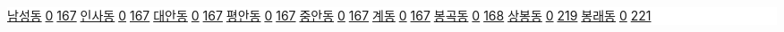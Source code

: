 
  <tr class="item">
    <td><a href="4817010700.html">남성동</a></td>
    <td><a href="4817010700.html">0</a></td>
    <td><a href="4817010700.html">167</a></td>
  </tr>
    

  <tr class="item">
    <td><a href="4817010800.html">인사동</a></td>
    <td><a href="4817010800.html">0</a></td>
    <td><a href="4817010800.html">167</a></td>
  </tr>
    

  <tr class="item">
    <td><a href="4817010900.html">대안동</a></td>
    <td><a href="4817010900.html">0</a></td>
    <td><a href="4817010900.html">167</a></td>
  </tr>
    

  <tr class="item">
    <td><a href="4817011000.html">평안동</a></td>
    <td><a href="4817011000.html">0</a></td>
    <td><a href="4817011000.html">167</a></td>
  </tr>
    

  <tr class="item">
    <td><a href="4817011100.html">중안동</a></td>
    <td><a href="4817011100.html">0</a></td>
    <td><a href="4817011100.html">167</a></td>
  </tr>
    

  <tr class="item">
    <td><a href="4817011200.html">계동</a></td>
    <td><a href="4817011200.html">0</a></td>
    <td><a href="4817011200.html">167</a></td>
  </tr>
    

  <tr class="item">
    <td><a href="4817011300.html">봉곡동</a></td>
    <td><a href="4817011300.html">0</a></td>
    <td><a href="4817011300.html">168</a></td>
  </tr>
    

  <tr class="item">
    <td><a href="4817011400.html">상봉동</a></td>
    <td><a href="4817011400.html">0</a></td>
    <td><a href="4817011400.html">219</a></td>
  </tr>
    

  <tr class="item">
    <td><a href="4817011500.html">봉래동</a></td>
    <td><a href="4817011500.html">0</a></td>
    <td><a href="4817011500.html">221</a></td>
  </tr>
    